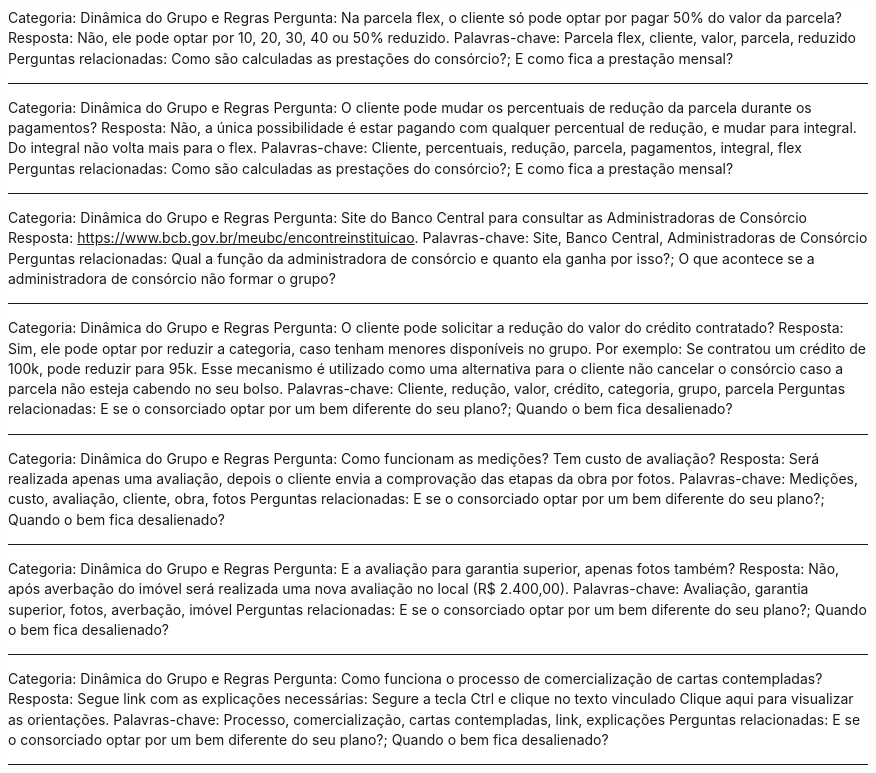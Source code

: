 Categoria: Dinâmica do Grupo e Regras
Pergunta: Na parcela flex, o cliente só pode optar por pagar 50% do valor da parcela?
Resposta: Não, ele pode optar por 10, 20, 30, 40 ou 50% reduzido.
Palavras-chave: Parcela flex, cliente, valor, parcela, reduzido
Perguntas relacionadas: Como são calculadas as prestações do consórcio?; E como fica a prestação mensal?

---
Categoria: Dinâmica do Grupo e Regras
Pergunta: O cliente pode mudar os percentuais de redução da parcela durante os pagamentos?
Resposta: Não, a única possibilidade é estar pagando com qualquer percentual de redução, e mudar para integral. Do integral não volta mais para o flex.
Palavras-chave: Cliente, percentuais, redução, parcela, pagamentos, integral, flex
Perguntas relacionadas: Como são calculadas as prestações do consórcio?; E como fica a prestação mensal?

---
Categoria: Dinâmica do Grupo e Regras
Pergunta: Site do Banco Central para consultar as Administradoras de Consórcio
Resposta: https://www.bcb.gov.br/meubc/encontreinstituicao.
Palavras-chave: Site, Banco Central, Administradoras de Consórcio
Perguntas relacionadas: Qual a função da administradora de consórcio e quanto ela ganha por isso?; O que acontece se a administradora de consórcio não formar o grupo?

---
Categoria: Dinâmica do Grupo e Regras
Pergunta: O cliente pode solicitar a redução do valor do crédito contratado?
Resposta: Sim, ele pode optar por reduzir a categoria, caso tenham menores disponíveis no grupo. Por exemplo: Se contratou um crédito de 100k, pode reduzir para 95k. Esse mecanismo é utilizado como uma alternativa para o cliente não cancelar o consórcio caso a parcela não esteja cabendo no seu bolso.
Palavras-chave: Cliente, redução, valor, crédito, categoria, grupo, parcela
Perguntas relacionadas: E se o consorciado optar por um bem diferente do seu plano?; Quando o bem fica desalienado?

---
Categoria: Dinâmica do Grupo e Regras
Pergunta: Como funcionam as medições? Tem custo de avaliação?
Resposta: Será realizada apenas uma avaliação, depois o cliente envia a comprovação das etapas da obra por fotos.
Palavras-chave: Medições, custo, avaliação, cliente, obra, fotos
Perguntas relacionadas: E se o consorciado optar por um bem diferente do seu plano?; Quando o bem fica desalienado?

---
Categoria: Dinâmica do Grupo e Regras
Pergunta: E a avaliação para garantia superior, apenas fotos também?
Resposta: Não, após averbação do imóvel será realizada uma nova avaliação no local (R$ 2.400,00).
Palavras-chave: Avaliação, garantia superior, fotos, averbação, imóvel
Perguntas relacionadas: E se o consorciado optar por um bem diferente do seu plano?; Quando o bem fica desalienado?

---
Categoria: Dinâmica do Grupo e Regras
Pergunta: Como funciona o processo de comercialização de cartas contempladas?
Resposta: Segue link com as explicações necessárias: Segure a tecla Ctrl e clique no texto vinculado Clique aqui para visualizar as orientações.
Palavras-chave: Processo, comercialização, cartas contempladas, link, explicações
Perguntas relacionadas: E se o consorciado optar por um bem diferente do seu plano?; Quando o bem fica desalienado?

---